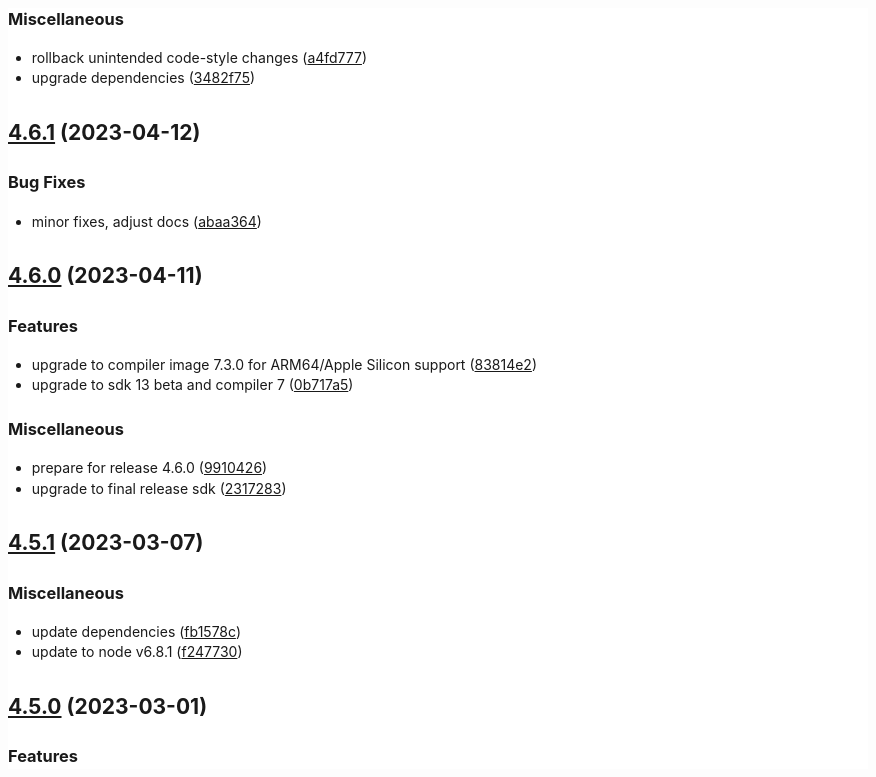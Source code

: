 
### Miscellaneous

* rollback unintended code-style changes ([a4fd777](https://github.com/aeternity/aeproject/commit/a4fd777eb736709a04cf613905a2476a1f1d71d4))
* upgrade dependencies ([3482f75](https://github.com/aeternity/aeproject/commit/3482f7504de2714a24416701d59a876f345579ea))

## [4.6.1](https://github.com/aeternity/aeproject/compare/v4.6.0...v4.6.1) (2023-04-12)


### Bug Fixes

* minor fixes, adjust docs ([abaa364](https://github.com/aeternity/aeproject/commit/abaa36460466ece306d0f31d23901d3b22fb0bee))

## [4.6.0](https://github.com/aeternity/aeproject/compare/v4.5.1...v4.6.0) (2023-04-11)


### Features

* upgrade to compiler image 7.3.0 for ARM64/Apple Silicon support ([83814e2](https://github.com/aeternity/aeproject/commit/83814e276d4e7e71599274f89053bfada6da7703))
* upgrade to sdk 13 beta and compiler 7 ([0b717a5](https://github.com/aeternity/aeproject/commit/0b717a5f3a62a0ca8f03c4f327e2ac4760bd067b))


### Miscellaneous

* prepare for release 4.6.0 ([9910426](https://github.com/aeternity/aeproject/commit/991042609f05df8cb62a82383b824c2c9cf764f5))
* upgrade to final release sdk ([2317283](https://github.com/aeternity/aeproject/commit/23172835bec6e9db4aa83cbbb0ad88322c228aaf))

## [4.5.1](https://github.com/aeternity/aeproject/compare/v4.5.0...v4.5.1) (2023-03-07)


### Miscellaneous

* update dependencies ([fb1578c](https://github.com/aeternity/aeproject/commit/fb1578cd9f0ac2eac6109156a56a69e6f183ed41))
* update to node v6.8.1 ([f247730](https://github.com/aeternity/aeproject/commit/f247730c5f51b910ae962e3a8ef97d7add799c0a))

## [4.5.0](https://github.com/aeternity/aeproject/compare/v4.4.0...v4.5.0) (2023-03-01)


### Features
